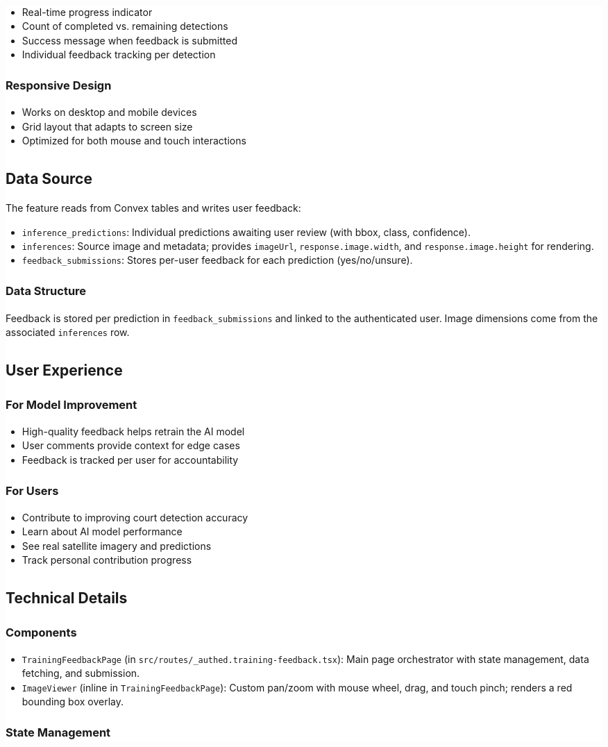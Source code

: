 - Real-time progress indicator
- Count of completed vs. remaining detections
- Success message when feedback is submitted
- Individual feedback tracking per detection

### Responsive Design

- Works on desktop and mobile devices
- Grid layout that adapts to screen size
- Optimized for both mouse and touch interactions

## Data Source

The feature reads from Convex tables and writes user feedback:

- `inference_predictions`: Individual predictions awaiting user review (with bbox, class, confidence).
- `inferences`: Source image and metadata; provides `imageUrl`, `response.image.width`, and `response.image.height` for rendering.
- `feedback_submissions`: Stores per-user feedback for each prediction (yes/no/unsure).

### Data Structure

Feedback is stored per prediction in `feedback_submissions` and linked to the authenticated user. Image dimensions come from the associated `inferences` row.

## User Experience

### For Model Improvement

- High-quality feedback helps retrain the AI model
- User comments provide context for edge cases
- Feedback is tracked per user for accountability

### For Users

- Contribute to improving court detection accuracy
- Learn about AI model performance
- See real satellite imagery and predictions
- Track personal contribution progress

## Technical Details

### Components

- `TrainingFeedbackPage` (in `src/routes/_authed.training-feedback.tsx`): Main page orchestrator with state management, data fetching, and submission.
- `ImageViewer` (inline in `TrainingFeedbackPage`): Custom pan/zoom with mouse wheel, drag, and touch pinch; renders a red bounding box overlay.

### State Management
